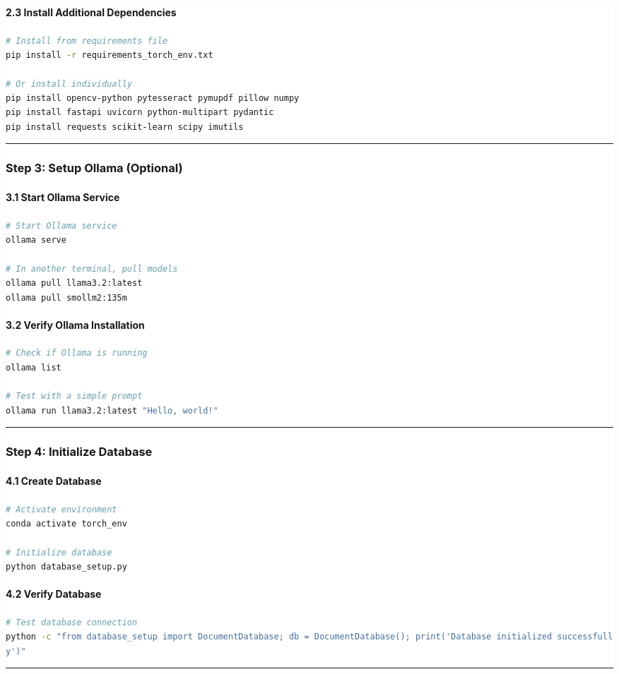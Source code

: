 #### **2.3 Install Additional Dependencies**
```bash
# Install from requirements file
pip install -r requirements_torch_env.txt

# Or install individually
pip install opencv-python pytesseract pymupdf pillow numpy
pip install fastapi uvicorn python-multipart pydantic
pip install requests scikit-learn scipy imutils
```

---

### **Step 3: Setup Ollama (Optional)**

#### **3.1 Start Ollama Service**
```bash
# Start Ollama service
ollama serve

# In another terminal, pull models
ollama pull llama3.2:latest
ollama pull smollm2:135m
```

#### **3.2 Verify Ollama Installation**
```bash
# Check if Ollama is running
ollama list

# Test with a simple prompt
ollama run llama3.2:latest "Hello, world!"
```

---

### **Step 4: Initialize Database**

#### **4.1 Create Database**
```bash
# Activate environment
conda activate torch_env

# Initialize database
python database_setup.py
```

#### **4.2 Verify Database**
```bash
# Test database connection
python -c "from database_setup import DocumentDatabase; db = DocumentDatabase(); print('Database initialized successfully')"
```

---